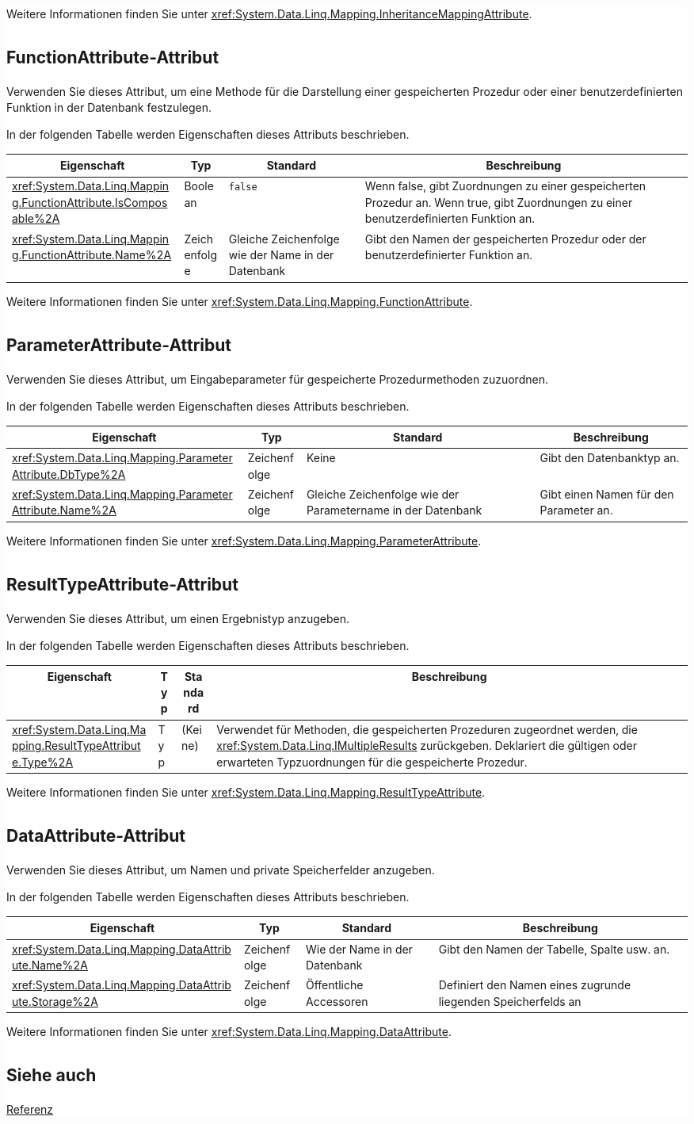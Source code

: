  Weitere Informationen finden Sie unter <xref:System.Data.Linq.Mapping.InheritanceMappingAttribute>.  
  
## <a name="functionattribute-attribute"></a>FunctionAttribute-Attribut  
 Verwenden Sie dieses Attribut, um eine Methode für die Darstellung einer gespeicherten Prozedur oder einer benutzerdefinierten Funktion in der Datenbank festzulegen.  
  
 In der folgenden Tabelle werden Eigenschaften dieses Attributs beschrieben.  
  
|Eigenschaft|Typ|Standard|Beschreibung|  
|--------------|----------|-------------|-----------------|  
|<xref:System.Data.Linq.Mapping.FunctionAttribute.IsComposable%2A>|Boolean|`false`|Wenn false, gibt Zuordnungen zu einer gespeicherten Prozedur an. Wenn true, gibt Zuordnungen zu einer benutzerdefinierten Funktion an.|  
|<xref:System.Data.Linq.Mapping.FunctionAttribute.Name%2A>|Zeichenfolge|Gleiche Zeichenfolge wie der Name in der Datenbank|Gibt den Namen der gespeicherten Prozedur oder der benutzerdefinierter Funktion an.|  
  
 Weitere Informationen finden Sie unter <xref:System.Data.Linq.Mapping.FunctionAttribute>.  
  
## <a name="parameterattribute-attribute"></a>ParameterAttribute-Attribut  
 Verwenden Sie dieses Attribut, um Eingabeparameter für gespeicherte Prozedurmethoden zuzuordnen.  
  
 In der folgenden Tabelle werden Eigenschaften dieses Attributs beschrieben.  
  
|Eigenschaft|Typ|Standard|Beschreibung|  
|--------------|----------|-------------|-----------------|  
|<xref:System.Data.Linq.Mapping.ParameterAttribute.DbType%2A>|Zeichenfolge|Keine|Gibt den Datenbanktyp an.|  
|<xref:System.Data.Linq.Mapping.ParameterAttribute.Name%2A>|Zeichenfolge|Gleiche Zeichenfolge wie der Parametername in der Datenbank|Gibt einen Namen für den Parameter an.|  
  
 Weitere Informationen finden Sie unter <xref:System.Data.Linq.Mapping.ParameterAttribute>.  
  
## <a name="resulttypeattribute-attribute"></a>ResultTypeAttribute-Attribut  
 Verwenden Sie dieses Attribut, um einen Ergebnistyp anzugeben.  
  
 In der folgenden Tabelle werden Eigenschaften dieses Attributs beschrieben.  
  
|Eigenschaft|Typ|Standard|Beschreibung|  
|--------------|----------|-------------|-----------------|  
|<xref:System.Data.Linq.Mapping.ResultTypeAttribute.Type%2A>|Typ|(Keine)|Verwendet für Methoden, die gespeicherten Prozeduren zugeordnet werden, die <xref:System.Data.Linq.IMultipleResults> zurückgeben. Deklariert die gültigen oder erwarteten Typzuordnungen für die gespeicherte Prozedur.|  
  
 Weitere Informationen finden Sie unter <xref:System.Data.Linq.Mapping.ResultTypeAttribute>.  
  
## <a name="dataattribute-attribute"></a>DataAttribute-Attribut  
 Verwenden Sie dieses Attribut, um Namen und private Speicherfelder anzugeben.  
  
 In der folgenden Tabelle werden Eigenschaften dieses Attributs beschrieben.  
  
|Eigenschaft|Typ|Standard|Beschreibung|  
|--------------|----------|-------------|-----------------|  
|<xref:System.Data.Linq.Mapping.DataAttribute.Name%2A>|Zeichenfolge|Wie der Name in der Datenbank|Gibt den Namen der Tabelle, Spalte usw. an.|  
|<xref:System.Data.Linq.Mapping.DataAttribute.Storage%2A>|Zeichenfolge|Öffentliche Accessoren|Definiert den Namen eines zugrunde liegenden Speicherfelds an|  
  
 Weitere Informationen finden Sie unter <xref:System.Data.Linq.Mapping.DataAttribute>.  
  
## <a name="see-also"></a>Siehe auch  
 [Referenz](../../../../../../docs/framework/data/adonet/sql/linq/reference.md)
